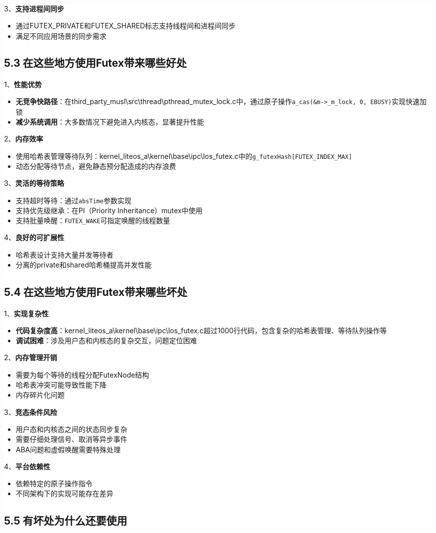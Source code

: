 3、**支持进程间同步**

- 通过FUTEX_PRIVATE和FUTEX_SHARED标志支持线程间和进程间同步
- 满足不同应用场景的同步需求



## 5.3 在这些地方使用Futex带来哪些好处

1、**性能优势**

- **无竞争快路径**：在third_party_musl\src\thread\pthread_mutex_lock.c中，通过原子操作`a_cas(&m->_m_lock, 0, EBUSY)`实现快速加锁
- **减少系统调用**：大多数情况下避免进入内核态，显著提升性能

2、**内存效率**

- 使用哈希表管理等待队列：kernel_liteos_a\kernel\base\ipc\los_futex.c中的`g_futexHash[FUTEX_INDEX_MAX]`
- 动态分配等待节点，避免静态预分配造成的内存浪费

3、**灵活的等待策略**

- 支持超时等待：通过`absTime`参数实现
- 支持优先级继承：在PI（Priority Inheritance）mutex中使用
- 支持批量唤醒：`FUTEX_WAKE`可指定唤醒的线程数量

4、**良好的可扩展性**

- 哈希表设计支持大量并发等待者
- 分离的private和shared哈希桶提高并发性能



## 5.4 在这些地方使用Futex带来哪些坏处

1、**实现复杂性**

- **代码复杂度高**：kernel_liteos_a\kernel\base\ipc\los_futex.c超过1000行代码，包含复杂的哈希表管理、等待队列操作等
- **调试困难**：涉及用户态和内核态的复杂交互，问题定位困难

2、**内存管理开销**

- 需要为每个等待的线程分配FutexNode结构
- 哈希表冲突可能导致性能下降
- 内存碎片化问题

3、**竞态条件风险**

- 用户态和内核态之间的状态同步复杂
- 需要仔细处理信号、取消等异步事件
- ABA问题和虚假唤醒需要特殊处理

4、**平台依赖性**

- 依赖特定的原子操作指令
- 不同架构下的实现可能存在差异



## 5.5 有坏处为什么还要使用
